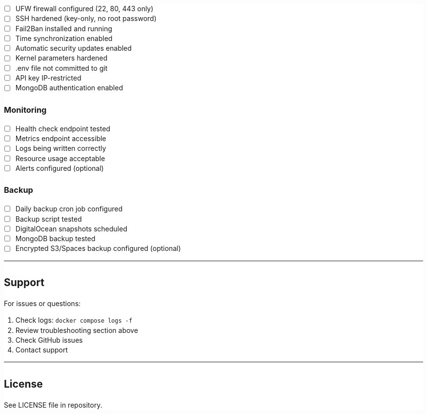 - [ ] UFW firewall configured (22, 80, 443 only)
- [ ] SSH hardened (key-only, no root password)
- [ ] Fail2Ban installed and running
- [ ] Time synchronization enabled
- [ ] Automatic security updates enabled
- [ ] Kernel parameters hardened
- [ ] .env file not committed to git
- [ ] API key IP-restricted
- [ ] MongoDB authentication enabled

### Monitoring

- [ ] Health check endpoint tested
- [ ] Metrics endpoint accessible
- [ ] Logs being written correctly
- [ ] Resource usage acceptable
- [ ] Alerts configured (optional)

### Backup

- [ ] Daily backup cron job configured
- [ ] Backup script tested
- [ ] DigitalOcean snapshots scheduled
- [ ] MongoDB backup tested
- [ ] Encrypted S3/Spaces backup configured (optional)

---

## Support

For issues or questions:

1. Check logs: `docker compose logs -f`
2. Review troubleshooting section above
3. Check GitHub issues
4. Contact support

---

## License

See LICENSE file in repository.

